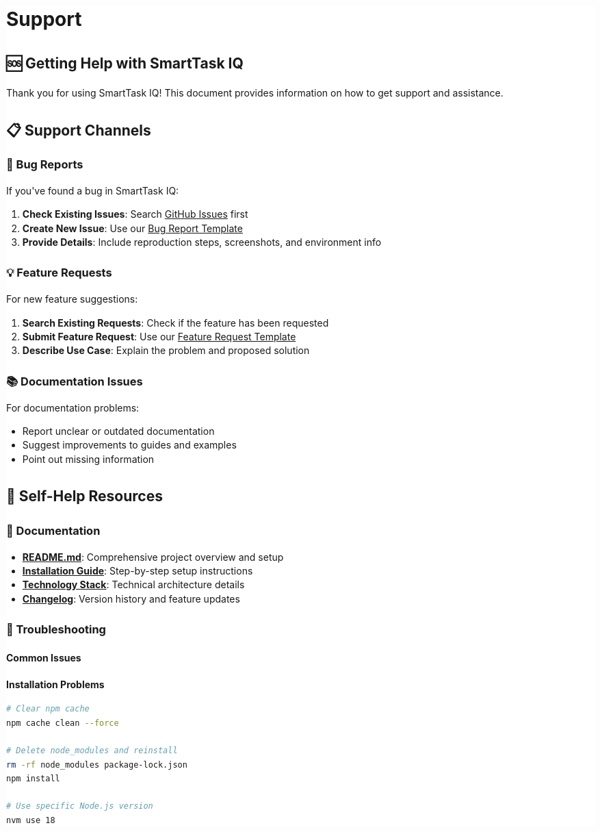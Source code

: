 # Support

## 🆘 Getting Help with SmartTask IQ

Thank you for using SmartTask IQ! This document provides information on how to get support and assistance.

## 📋 Support Channels

### 🐛 Bug Reports
If you've found a bug in SmartTask IQ:

1. **Check Existing Issues**: Search [GitHub Issues](https://github.com/ravibh5522/smarttask-iq/issues) first
2. **Create New Issue**: Use our [Bug Report Template](https://github.com/ravibh5522/smarttask-iq/issues/new?template=bug_report.yml)
3. **Provide Details**: Include reproduction steps, screenshots, and environment info

### 💡 Feature Requests
For new feature suggestions:

1. **Search Existing Requests**: Check if the feature has been requested
2. **Submit Feature Request**: Use our [Feature Request Template](https://github.com/ravibh5522/smarttask-iq/issues/new?template=feature_request.yml)
3. **Describe Use Case**: Explain the problem and proposed solution

### 📚 Documentation Issues
For documentation problems:

- Report unclear or outdated documentation
- Suggest improvements to guides and examples
- Point out missing information

## 🚀 Self-Help Resources

### 📖 Documentation
- **[README.md](README.md)**: Comprehensive project overview and setup
- **[Installation Guide](README.md#-getting-started)**: Step-by-step setup instructions
- **[Technology Stack](README.md#️-technology-stack)**: Technical architecture details
- **[Changelog](CHANGELOG.md)**: Version history and feature updates

### 🔧 Troubleshooting

#### Common Issues

**Installation Problems**
```bash
# Clear npm cache
npm cache clean --force

# Delete node_modules and reinstall
rm -rf node_modules package-lock.json
npm install

# Use specific Node.js version
nvm use 18
```
